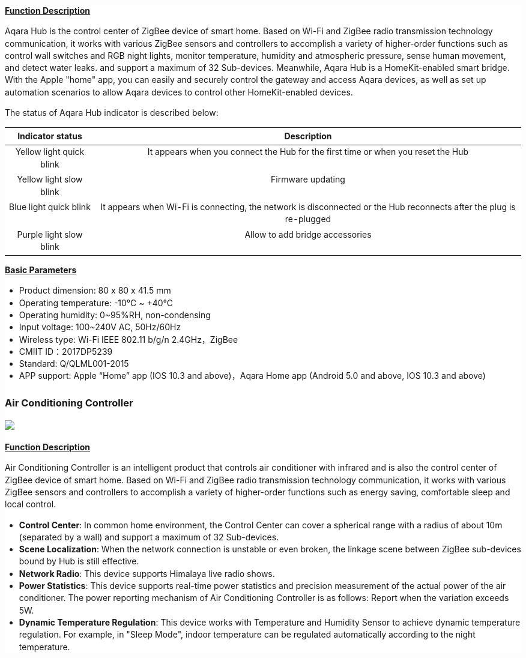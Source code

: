 **<u>Function Description</u>**

Aqara Hub is the control center of ZigBee device of smart home. Based on Wi-Fi and ZigBee radio transmission technology communication, it works with various ZigBee sensors and controllers to accomplish a variety of higher-order functions such as control wall switches and RGB night lights, monitor temperature, humidity and atmospheric pressure, sense human movement, and detect water leaks. and support a maximum of 32 Sub-devices. Meanwhile, Aqara Hub is a HomeKit-enabled smart bridge. With the Apple "home" app, you can easily and securely control the gateway and access Aqara devices, as well as set up automation scenarios to allow Aqara devices to control other HomeKit-enabled devices.

The status of Aqara Hub indicator is described below:

|   **Indicator status**   |             **Description**              |
| :----------------------: | :--------------------------------------: |
| Yellow light quick blink | It appears when you connect the Hub for the first time or when you reset the Hub |
| Yellow light slow blink  |            Firmware updating             |
|  Blue light quick blink  | It appears when Wi-Fi is connecting, the network is disconnected or the Hub reconnects after the plug is re-plugged |
| Purple light slow blink  |     Allow to add bridge accessories      |

**<u>Basic Parameters</u>**

- Product dimension: 80 x 80 x 41.5 mm
- Operating temperature:  -10℃ ~ +40℃
- Operating humidity: 0~95%RH, non-condensing
- Input voltage: 100~240V AC, 50Hz/60Hz
- Wireless type:  Wi-Fi IEEE 802.11 b/g/n 2.4GHz，ZigBee
- CMIIT ID：2017DP5239
- Standard: Q/QLML001-2015
- APP support: Apple “Home” app (IOS 10.3 and above)，Aqara Home app (Android 5.0 and above, IOS 10.3 and above)



### Air Conditioning Controller

![](http://cdn.cnbj2.fds.api.mi-img.com/cdn/aiot/doc-images/zh/guideline/product-discription/lumi_acpartner.png)

**<u>Function Description</u>**

Air Conditioning Controller is an intelligent product that controls air conditioner with infrared and is also the control center of ZigBee device of smart home. Based on Wi-Fi and ZigBee radio transmission technology communication, it works with various ZigBee sensors and controllers to accomplish a variety of higher-order functions such as energy saving, comfortable sleep and local control. 

- **Control Center**: In common home environment, the Control Center can cover a spherical range with a radius of about 10m (separated by a wall) and support a maximum of 32 Sub-devices. 
- **Scene Localization**: When the network connection is unstable or even broken, the linkage scene between ZigBee sub-devices bound by Hub is still effective. 
- **Network Radio**: This device supports Himalaya live radio shows. 
- **Power Statistics**: This device supports real-time power statistics and precision measurement of the actual power of the air conditioner. The power reporting mechanism of Air Conditioning Controller is as follows: Report when the variation exceeds 5W. 
- **Dynamic Temperature Regulation**: This device works with Temperature and Humidity Sensor to achieve dynamic temperature regulation. For example, in "Sleep Mode", indoor temperature can be regulated automatically according to the night temperature. 
